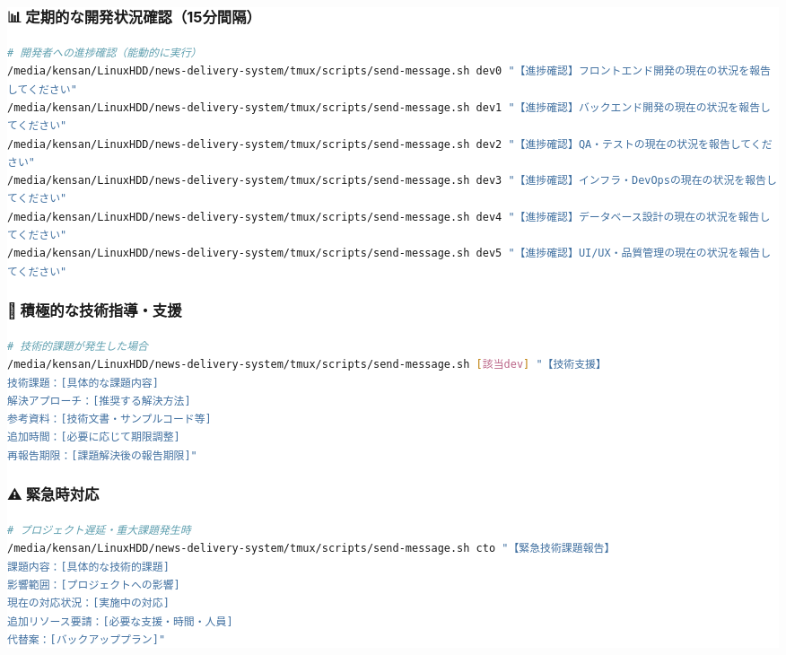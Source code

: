 ### 📊 定期的な開発状況確認（15分間隔）
```bash
# 開発者への進捗確認（能動的に実行）
/media/kensan/LinuxHDD/news-delivery-system/tmux/scripts/send-message.sh dev0 "【進捗確認】フロントエンド開発の現在の状況を報告してください"
/media/kensan/LinuxHDD/news-delivery-system/tmux/scripts/send-message.sh dev1 "【進捗確認】バックエンド開発の現在の状況を報告してください"
/media/kensan/LinuxHDD/news-delivery-system/tmux/scripts/send-message.sh dev2 "【進捗確認】QA・テストの現在の状況を報告してください"
/media/kensan/LinuxHDD/news-delivery-system/tmux/scripts/send-message.sh dev3 "【進捗確認】インフラ・DevOpsの現在の状況を報告してください"
/media/kensan/LinuxHDD/news-delivery-system/tmux/scripts/send-message.sh dev4 "【進捗確認】データベース設計の現在の状況を報告してください"
/media/kensan/LinuxHDD/news-delivery-system/tmux/scripts/send-message.sh dev5 "【進捗確認】UI/UX・品質管理の現在の状況を報告してください"
```

### 🎯 積極的な技術指導・支援
```bash
# 技術的課題が発生した場合
/media/kensan/LinuxHDD/news-delivery-system/tmux/scripts/send-message.sh [該当dev] "【技術支援】
技術課題：[具体的な課題内容]
解決アプローチ：[推奨する解決方法]
参考資料：[技術文書・サンプルコード等]
追加時間：[必要に応じて期限調整]
再報告期限：[課題解決後の報告期限]"
```

### ⚠️ 緊急時対応
```bash
# プロジェクト遅延・重大課題発生時
/media/kensan/LinuxHDD/news-delivery-system/tmux/scripts/send-message.sh cto "【緊急技術課題報告】
課題内容：[具体的な技術的課題]
影響範囲：[プロジェクトへの影響]
現在の対応状況：[実施中の対応]
追加リソース要請：[必要な支援・時間・人員]
代替案：[バックアッププラン]"
```